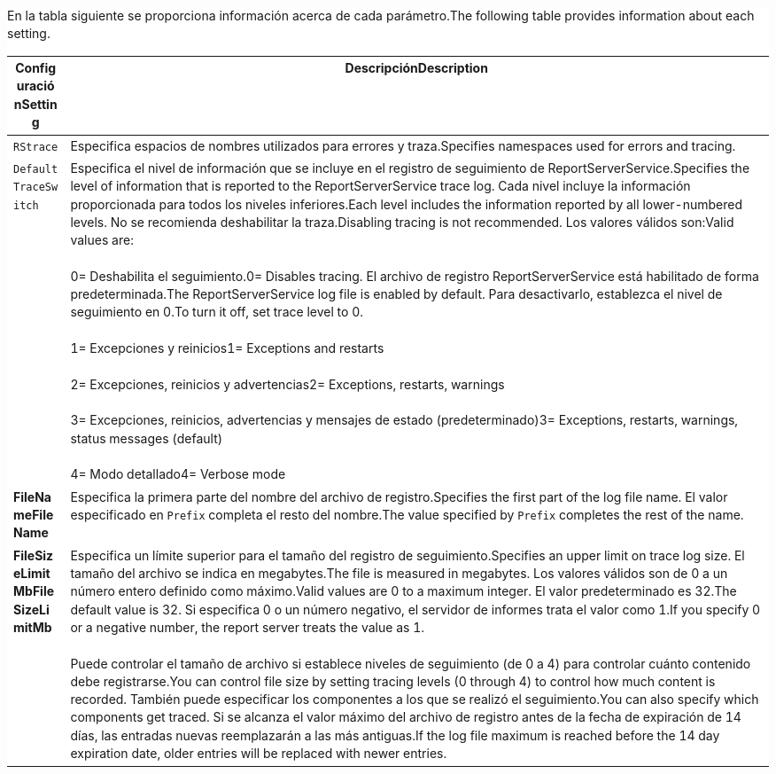  <span data-ttu-id="059e1-127">En la tabla siguiente se proporciona información acerca de cada parámetro.</span><span class="sxs-lookup"><span data-stu-id="059e1-127">The following table provides information about each setting.</span></span>

|<span data-ttu-id="059e1-128">Configuración</span><span class="sxs-lookup"><span data-stu-id="059e1-128">Setting</span></span>|<span data-ttu-id="059e1-129">Descripción</span><span class="sxs-lookup"><span data-stu-id="059e1-129">Description</span></span>|
|-------------|-----------------|
|`RStrace`|<span data-ttu-id="059e1-130">Especifica espacios de nombres utilizados para errores y traza.</span><span class="sxs-lookup"><span data-stu-id="059e1-130">Specifies namespaces used for errors and tracing.</span></span>|
|`DefaultTraceSwitch`|<span data-ttu-id="059e1-131">Especifica el nivel de información que se incluye en el registro de seguimiento de ReportServerService.</span><span class="sxs-lookup"><span data-stu-id="059e1-131">Specifies the level of information that is reported to the ReportServerService trace log.</span></span> <span data-ttu-id="059e1-132">Cada nivel incluye la información proporcionada para todos los niveles inferiores.</span><span class="sxs-lookup"><span data-stu-id="059e1-132">Each level includes the information reported by all lower-numbered levels.</span></span> <span data-ttu-id="059e1-133">No se recomienda deshabilitar la traza.</span><span class="sxs-lookup"><span data-stu-id="059e1-133">Disabling tracing is not recommended.</span></span> <span data-ttu-id="059e1-134">Los valores válidos son:</span><span class="sxs-lookup"><span data-stu-id="059e1-134">Valid values are:</span></span><br /><br /> <span data-ttu-id="059e1-135">0= Deshabilita el seguimiento.</span><span class="sxs-lookup"><span data-stu-id="059e1-135">0= Disables tracing.</span></span> <span data-ttu-id="059e1-136">El archivo de registro ReportServerService está habilitado de forma predeterminada.</span><span class="sxs-lookup"><span data-stu-id="059e1-136">The ReportServerService log file is enabled by default.</span></span> <span data-ttu-id="059e1-137">Para desactivarlo, establezca el nivel de seguimiento en 0.</span><span class="sxs-lookup"><span data-stu-id="059e1-137">To turn it off, set trace level to 0.</span></span><br /><br /> <span data-ttu-id="059e1-138">1= Excepciones y reinicios</span><span class="sxs-lookup"><span data-stu-id="059e1-138">1= Exceptions and restarts</span></span><br /><br /> <span data-ttu-id="059e1-139">2= Excepciones, reinicios y advertencias</span><span class="sxs-lookup"><span data-stu-id="059e1-139">2= Exceptions, restarts, warnings</span></span><br /><br /> <span data-ttu-id="059e1-140">3= Excepciones, reinicios, advertencias y mensajes de estado (predeterminado)</span><span class="sxs-lookup"><span data-stu-id="059e1-140">3= Exceptions, restarts, warnings, status messages (default)</span></span><br /><br /> <span data-ttu-id="059e1-141">4= Modo detallado</span><span class="sxs-lookup"><span data-stu-id="059e1-141">4= Verbose mode</span></span>|
|<span data-ttu-id="059e1-142">**FileName**</span><span class="sxs-lookup"><span data-stu-id="059e1-142">**FileName**</span></span>|<span data-ttu-id="059e1-143">Especifica la primera parte del nombre del archivo de registro.</span><span class="sxs-lookup"><span data-stu-id="059e1-143">Specifies the first part of the log file name.</span></span> <span data-ttu-id="059e1-144">El valor especificado en `Prefix` completa el resto del nombre.</span><span class="sxs-lookup"><span data-stu-id="059e1-144">The value specified by `Prefix` completes the rest of the name.</span></span>|
|<span data-ttu-id="059e1-145">**FileSizeLimitMb**</span><span class="sxs-lookup"><span data-stu-id="059e1-145">**FileSizeLimitMb**</span></span>|<span data-ttu-id="059e1-146">Especifica un límite superior para el tamaño del registro de seguimiento.</span><span class="sxs-lookup"><span data-stu-id="059e1-146">Specifies an upper limit on trace log size.</span></span> <span data-ttu-id="059e1-147">El tamaño del archivo se indica en megabytes.</span><span class="sxs-lookup"><span data-stu-id="059e1-147">The file is measured in megabytes.</span></span> <span data-ttu-id="059e1-148">Los valores válidos son de 0 a un número entero definido como máximo.</span><span class="sxs-lookup"><span data-stu-id="059e1-148">Valid values are 0 to a maximum integer.</span></span> <span data-ttu-id="059e1-149">El valor predeterminado es 32.</span><span class="sxs-lookup"><span data-stu-id="059e1-149">The default value is 32.</span></span> <span data-ttu-id="059e1-150">Si especifica 0 o un número negativo, el servidor de informes trata el valor como 1.</span><span class="sxs-lookup"><span data-stu-id="059e1-150">If you specify 0 or a negative number, the report server treats the value as 1.</span></span><br /><br /> <span data-ttu-id="059e1-151">Puede controlar el tamaño de archivo si establece niveles de seguimiento (de 0 a 4) para controlar cuánto contenido debe registrarse.</span><span class="sxs-lookup"><span data-stu-id="059e1-151">You can control file size by setting tracing levels (0 through 4) to control how much content is recorded.</span></span> <span data-ttu-id="059e1-152">También puede especificar los componentes a los que se realizó el seguimiento.</span><span class="sxs-lookup"><span data-stu-id="059e1-152">You can also specify which components get traced.</span></span> <span data-ttu-id="059e1-153">Si se alcanza el valor máximo del archivo de registro antes de la fecha de expiración de 14 días, las entradas nuevas reemplazarán a las más antiguas.</span><span class="sxs-lookup"><span data-stu-id="059e1-153">If the log file maximum is reached before the 14 day expiration date, older entries will be replaced with newer entries.</span></span>|